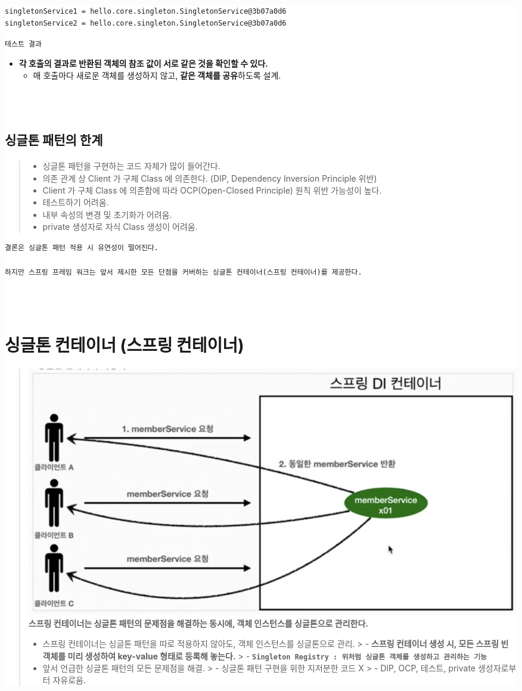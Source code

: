 ```
singletonService1 = hello.core.singleton.SingletonService@3b07a0d6
singletonService2 = hello.core.singleton.SingletonService@3b07a0d6
```
`테스트 결과`

- **각 호출의 결과로 반환된 객체의 참조 값이 서로 같은 것을 확인할 수 있다.**
    - 매 호출마다 새로운 객체를 생성하지 않고, **같은 객체를 공유**하도록 설계.

<br><br>

## 싱글톤 패턴의 한계
> - 싱글톤 패턴을 구현하는 코드 자체가 많이 들어간다.
> - 의존 관계 상 Client 가 구체 Class 에 의존한다. (DIP, Dependency Inversion Principle 위반)
> - Client 가 구체 Class 에 의존함에 따라 OCP(Open-Closed Principle) 원칙 위반 가능성이 높다.
> - 테스트하기 어려움.
> - 내부 속성의 변경 및 초기화가 어려움.
> - private 생성자로 자식 Class 생성이 어려움.

```
결론은 싱글톤 패턴 적용 시 유연성이 떨어진다.

하지만 스프링 프레임 워크는 앞서 제시한 모든 단점을 커버하는 싱글톤 컨테이너(스프링 컨테이너)를 제공한다.
```

<br><br>

# 싱글톤 컨테이너 (스프링 컨테이너)

> ![path](/assets/images/Spring/SpringBasic/spring_singleton_1.png)<br>
> **스프링 컨테이너는 싱글톤 패턴의 문제점을 해결하는 동시에, 객체 인스턴스를 싱글톤으로 관리한다.**
> - 스프링 컨테이너는 싱글톤 패턴을 따로 적용하지 않아도, 객체 인스턴스를 싱글톤으로 관리.
    > 	- **스프링 컨테이너 생성 시, 모든 스프링 빈 객체를 미리 생성하여 key-value 형태로 등록해 놓는다.**
           > 	- **`Singleton Registry : 위처럼 싱글톤 객체를 생성하고 관리하는 기능`**
> - 앞서 언급한 싱글톤 패턴의 모든 문제점을 해결.
    > 	- 싱글톤 패턴 구현을 위한 지저분한 코드 X
           > 	- DIP, OCP, 테스트, private 생성자로부터 자유로움.
